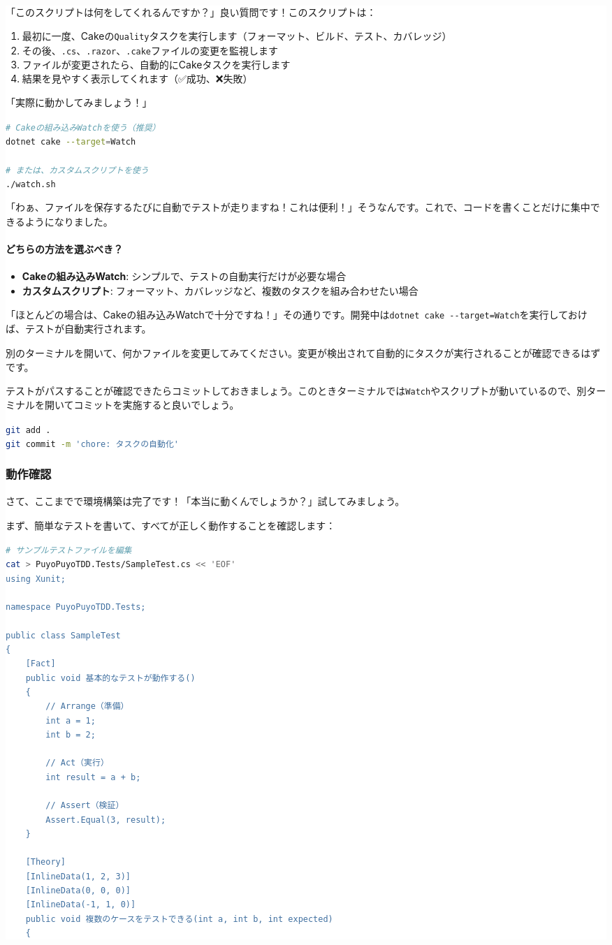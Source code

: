 「このスクリプトは何をしてくれるんですか？」良い質問です！このスクリプトは：

1. 最初に一度、Cakeの`Quality`タスクを実行します（フォーマット、ビルド、テスト、カバレッジ）
2. その後、`.cs`、`.razor`、`.cake`ファイルの変更を監視します
3. ファイルが変更されたら、自動的にCakeタスクを実行します
4. 結果を見やすく表示してくれます（✅成功、❌失敗）

「実際に動かしてみましょう！」

```bash
# Cakeの組み込みWatchを使う（推奨）
dotnet cake --target=Watch

# または、カスタムスクリプトを使う
./watch.sh
```

「わぁ、ファイルを保存するたびに自動でテストが走りますね！これは便利！」そうなんです。これで、コードを書くことだけに集中できるようになりました。

#### どちらの方法を選ぶべき？

- **Cakeの組み込みWatch**: シンプルで、テストの自動実行だけが必要な場合
- **カスタムスクリプト**: フォーマット、カバレッジなど、複数のタスクを組み合わせたい場合

「ほとんどの場合は、Cakeの組み込みWatchで十分ですね！」その通りです。開発中は`dotnet cake --target=Watch`を実行しておけば、テストが自動実行されます。

別のターミナルを開いて、何かファイルを変更してみてください。変更が検出されて自動的にタスクが実行されることが確認できるはずです。

テストがパスすることが確認できたらコミットしておきましょう。このときターミナルでは`Watch`やスクリプトが動いているので、別ターミナルを開いてコミットを実施すると良いでしょう。

```bash
git add .
git commit -m 'chore: タスクの自動化'
```

### 動作確認

さて、ここまでで環境構築は完了です！「本当に動くんでしょうか？」試してみましょう。

まず、簡単なテストを書いて、すべてが正しく動作することを確認します：

```bash
# サンプルテストファイルを編集
cat > PuyoPuyoTDD.Tests/SampleTest.cs << 'EOF'
using Xunit;

namespace PuyoPuyoTDD.Tests;

public class SampleTest
{
    [Fact]
    public void 基本的なテストが動作する()
    {
        // Arrange（準備）
        int a = 1;
        int b = 2;

        // Act（実行）
        int result = a + b;

        // Assert（検証）
        Assert.Equal(3, result);
    }

    [Theory]
    [InlineData(1, 2, 3)]
    [InlineData(0, 0, 0)]
    [InlineData(-1, 1, 0)]
    public void 複数のケースをテストできる(int a, int b, int expected)
    {
```